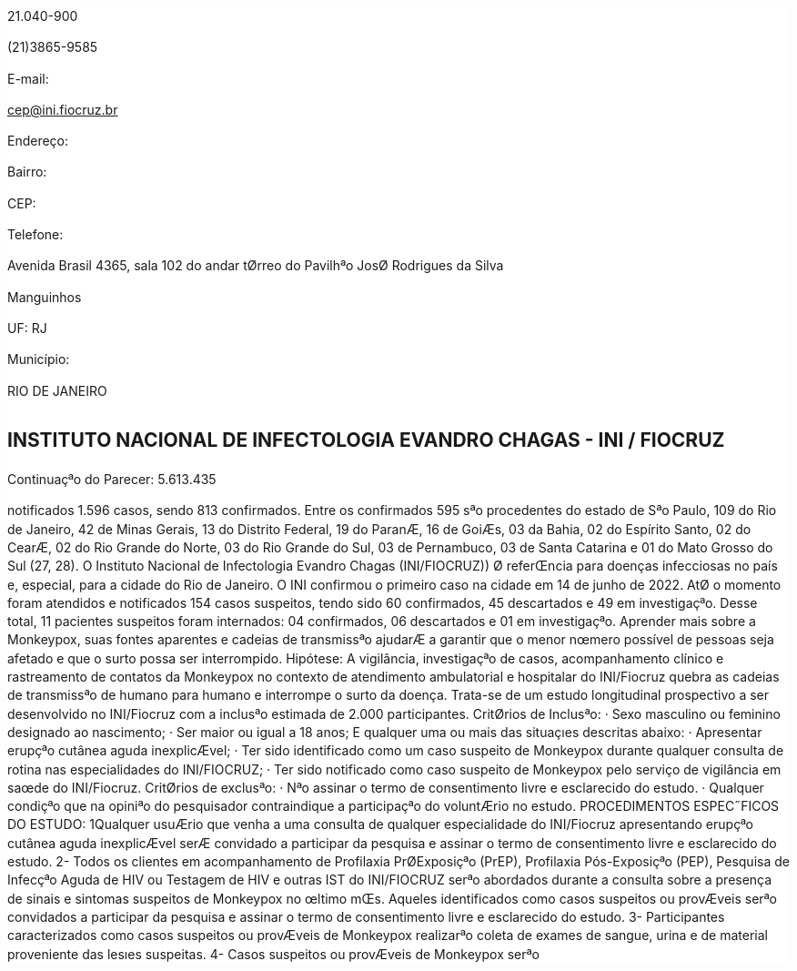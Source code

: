 21.040-900

(21)3865-9585

E-mail:

cep@ini.fiocruz.br

Endereço:

Bairro:

CEP:

Telefone:

Avenida Brasil 4365, sala 102 do andar tØrreo do Pavilhªo JosØ Rodrigues da Silva

Manguinhos

UF: RJ

Município:

RIO DE JANEIRO

## INSTITUTO NACIONAL DE INFECTOLOGIA EVANDRO CHAGAS - INI / FIOCRUZ



Continuaçªo do Parecer: 5.613.435

notificados 1.596 casos, sendo 813 confirmados. Entre os confirmados 595 sªo procedentes do estado de Sªo Paulo, 109 do Rio de Janeiro, 42 de Minas Gerais, 13 do Distrito Federal, 19 do ParanÆ, 16 de GoiÆs, 03 da Bahia, 02 do Espírito Santo, 02 do CearÆ, 02 do Rio Grande do Norte, 03 do Rio Grande do Sul, 03 de Pernambuco, 03 de Santa Catarina e 01 do Mato Grosso do Sul (27, 28). O Instituto Nacional de Infectologia Evandro Chagas (INI/FIOCRUZ)) Ø referŒncia para doenças infecciosas no país e, especial, para a cidade do Rio de Janeiro. O INI confirmou o primeiro caso na cidade em 14 de junho de 2022. AtØ o momento foram atendidos e notificados 154 casos suspeitos, tendo sido 60 confirmados, 45 descartados e 49 em investigaçªo. Desse total, 11 pacientes suspeitos foram internados: 04 confirmados, 06 descartados e 01 em investigaçªo. Aprender mais sobre a Monkeypox, suas fontes aparentes e cadeias de transmissªo ajudarÆ a garantir que o menor nœmero possível de pessoas seja afetado e que o surto possa ser interrompido. Hipótese: A vigilância, investigaçªo de casos, acompanhamento clínico e rastreamento de contatos da Monkeypox no contexto de atendimento ambulatorial e hospitalar do INI/Fiocruz quebra as cadeias de transmissªo de humano para humano e interrompe o surto da doença. Trata-se de um estudo longitudinal prospectivo a ser desenvolvido no INI/Fiocruz com a inclusªo estimada de 2.000 participantes. CritØrios de Inclusªo: · Sexo masculino ou feminino designado ao nascimento; · Ser maior ou igual a 18 anos; E qualquer uma ou mais das situaçıes descritas abaixo: · Apresentar erupçªo cutânea aguda inexplicÆvel; · Ter sido identificado como um caso suspeito de Monkeypox durante qualquer consulta de rotina nas especialidades do INI/FIOCRUZ; · Ter sido notificado como caso suspeito de Monkeypox pelo serviço  de  vigilância  em  saœde  do  INI/Fiocruz.  CritØrios  de  exclusªo:  ·  Nªo  assinar  o  termo  de consentimento livre e esclarecido do estudo. · Qualquer condiçªo que na opiniªo do pesquisador contraindique a participaçªo do voluntÆrio no estudo. PROCEDIMENTOS ESPEC˝FICOS DO ESTUDO: 1Qualquer usuÆrio que venha a uma consulta de qualquer especialidade do INI/Fiocruz apresentando erupçªo cutânea aguda inexplicÆvel serÆ convidado a participar da pesquisa e assinar o termo de consentimento livre e esclarecido do estudo. 2- Todos os clientes em acompanhamento de Profilaxia PrØExposiçªo (PrEP), Profilaxia Pós-Exposiçªo (PEP), Pesquisa de Infecçªo Aguda de HIV ou Testagem de HIV e outras IST do INI/FIOCRUZ serªo abordados durante a consulta sobre a presença de sinais e sintomas suspeitos de Monkeypox no œltimo mŒs. Aqueles identificados como casos suspeitos ou provÆveis serªo convidados a participar da pesquisa e assinar o termo de consentimento livre e esclarecido do estudo. 3- Participantes caracterizados como casos suspeitos ou provÆveis de Monkeypox realizarªo coleta de exames de sangue, urina e de material proveniente das lesıes suspeitas. 4- Casos suspeitos ou provÆveis de Monkeypox serªo
